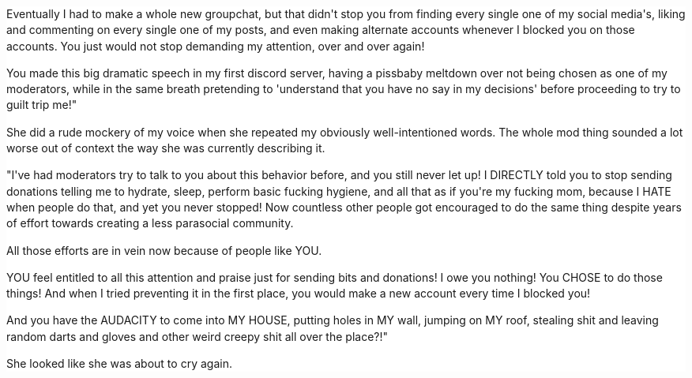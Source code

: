 






Eventually I had to make a whole new groupchat, but that didn't stop you from finding every single one of my social media's, liking and commenting on every single one of my posts, and even making alternate accounts whenever I blocked you on those accounts. You just would not stop demanding my attention, over and over again!








You made this big dramatic speech in my first discord server, having a pissbaby meltdown over not being chosen as one of my moderators, while in the same breath pretending to 'understand that you have no say in my decisions' before proceeding to try to guilt trip me!"


She did a rude mockery of my voice when she repeated my obviously well-intentioned words. The whole mod thing sounded a lot worse out of context the way she was currently describing it.








"I've had moderators try to talk to you about this behavior before, and you still never let up! I DIRECTLY told you to stop sending donations telling me to hydrate, sleep, perform basic fucking hygiene, and all that as if you're my fucking mom, because I HATE when people do that, and yet you never stopped! Now countless other people got encouraged to do the same thing despite years of effort towards creating a less parasocial community.









All those efforts are in vein now because of people like YOU.






YOU feel entitled to all this attention and praise just for sending bits and donations! I owe you nothing! You CHOSE to do those things! And when I tried preventing it in the first place, you would make a new account every time I blocked you!








And you have the AUDACITY to come into MY HOUSE, putting holes in MY wall, jumping on MY roof, stealing shit and leaving random darts and gloves and other weird creepy shit all over the place?!" 






She looked like she was about to cry again. 
